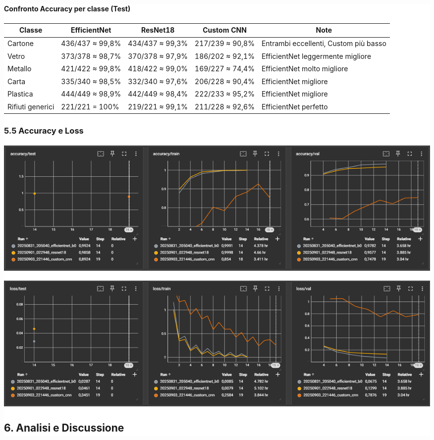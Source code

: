 
#### Confronto Accuracy per classe (Test)


| Classe             | EfficientNet     | ResNet18       | Custom CNN      | Note |
|-------------------|-----------------|----------------|----------------|---------------------------------|
| Cartone           | 436/437 ≈ 99,8% | 434/437 ≈ 99,3% | 217/239 ≈ 90,8% | Entrambi eccellenti, Custom più basso |
| Vetro             | 373/378 ≈ 98,7% | 370/378 ≈ 97,9% | 186/202 ≈ 92,1% | EfficientNet leggermente migliore |
| Metallo           | 421/422 ≈ 99,8% | 418/422 ≈ 99,0% | 169/227 ≈ 74,4% | EfficientNet molto migliore |
| Carta             | 335/340 ≈ 98,5% | 332/340 ≈ 97,6% | 206/228 ≈ 90,4% | EfficientNet migliore |
| Plastica          | 444/449 ≈ 98,9% | 442/449 ≈ 98,4% | 222/233 ≈ 95,2% | EfficientNet migliore |
| Rifiuti generici  | 221/221 = 100%  | 219/221 ≈ 99,1% | 211/228 ≈ 92,6% | EfficientNet perfetto |


### 5.5 Accuracy e Loss

<div style="display:flex; flex-direction:column; align-items:center; gap:20px;">
    <img src="report_image/accuracy_best_models.png" alt="Accuracy Test, Train e Val" width="100%">
    <img src="report_image/loss_best_models.png" alt="Loss Test, Train e Val" width="100%">
</div>

## 6. Analisi e Discussione
